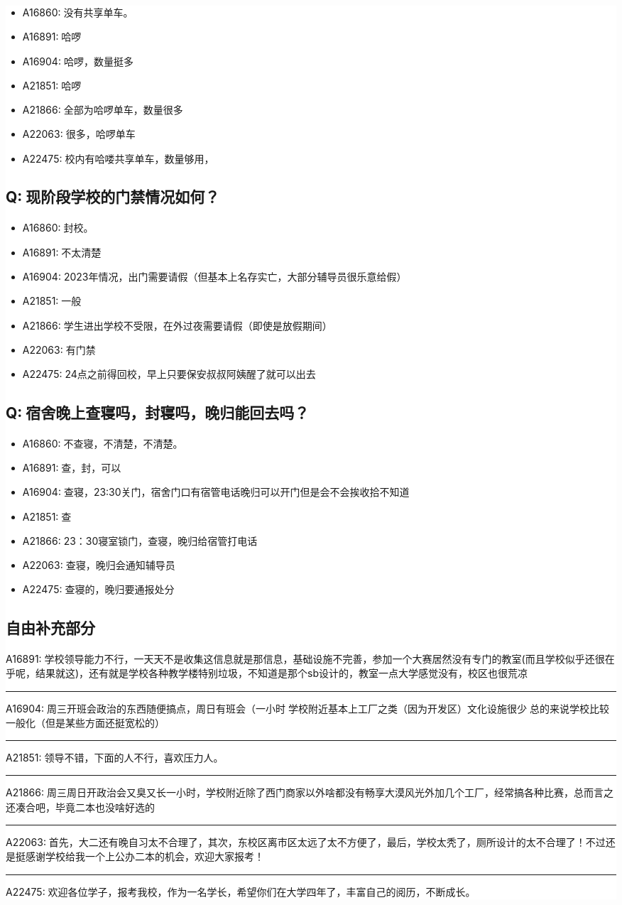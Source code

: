 - A16860: 没有共享单车。

- A16891: 哈啰

- A16904: 哈啰，数量挺多

- A21851: 哈啰

- A21866: 全部为哈啰单车，数量很多

- A22063: 很多，哈啰单车

- A22475: 校内有哈喽共享单车，数量够用，

## Q: 现阶段学校的门禁情况如何？

- A16860: 封校。

- A16891: 不太清楚

- A16904: 2023年情况，出门需要请假（但基本上名存实亡，大部分辅导员很乐意给假）

- A21851: 一般

- A21866: 学生进出学校不受限，在外过夜需要请假（即使是放假期间）

- A22063: 有门禁

- A22475: 24点之前得回校，早上只要保安叔叔阿姨醒了就可以出去

## Q: 宿舍晚上查寝吗，封寝吗，晚归能回去吗？

- A16860: 不查寝，不清楚，不清楚。

- A16891: 查，封，可以

- A16904: 查寝，23:30关门，宿舍门口有宿管电话晚归可以开门但是会不会挨收拾不知道

- A21851: 查

- A21866: 23：30寝室锁门，查寝，晚归给宿管打电话

- A22063: 查寝，晚归会通知辅导员

- A22475: 查寝的，晚归要通报处分

## 自由补充部分

A16891: 学校领导能力不行，一天天不是收集这信息就是那信息，基础设施不完善，参加一个大赛居然没有专门的教室(而且学校似乎还很在乎呢，结果就这)，还有就是学校各种教学楼特别垃圾，不知道是那个sb设计的，教室一点大学感觉没有，校区也很荒凉

***

A16904: 周三开班会政治的东西随便搞点，周日有班会（一小时 学校附近基本上工厂之类（因为开发区）文化设施很少 总的来说学校比较一般化（但是某些方面还挺宽松的）

***

A21851: 领导不错，下面的人不行，喜欢压力人。

***

A21866: 周三周日开政治会又臭又长一小时，学校附近除了西门商家以外啥都没有畅享大漠风光外加几个工厂，经常搞各种比赛，总而言之还凑合吧，毕竟二本也没啥好选的

***

A22063: 首先，大二还有晚自习太不合理了，其次，东校区离市区太远了太不方便了，最后，学校太秃了，厕所设计的太不合理了！不过还是挺感谢学校给我一个上公办二本的机会，欢迎大家报考！

***

A22475: 欢迎各位学子，报考我校，作为一名学长，希望你们在大学四年了，丰富自己的阅历，不断成长。